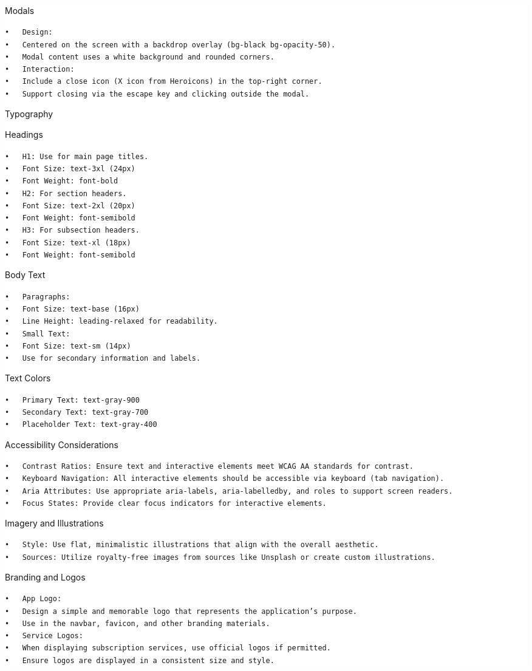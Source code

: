 Modals

	•	Design:
	•	Centered on the screen with a backdrop overlay (bg-black bg-opacity-50).
	•	Modal content uses a white background and rounded corners.
	•	Interaction:
	•	Include a close icon (X icon from Heroicons) in the top-right corner.
	•	Support closing via the escape key and clicking outside the modal.

Typography

Headings

	•	H1: Use for main page titles.
	•	Font Size: text-3xl (24px)
	•	Font Weight: font-bold
	•	H2: For section headers.
	•	Font Size: text-2xl (20px)
	•	Font Weight: font-semibold
	•	H3: For subsection headers.
	•	Font Size: text-xl (18px)
	•	Font Weight: font-semibold

Body Text

	•	Paragraphs:
	•	Font Size: text-base (16px)
	•	Line Height: leading-relaxed for readability.
	•	Small Text:
	•	Font Size: text-sm (14px)
	•	Use for secondary information and labels.

Text Colors

	•	Primary Text: text-gray-900
	•	Secondary Text: text-gray-700
	•	Placeholder Text: text-gray-400

Accessibility Considerations

	•	Contrast Ratios: Ensure text and interactive elements meet WCAG AA standards for contrast.
	•	Keyboard Navigation: All interactive elements should be accessible via keyboard (tab navigation).
	•	Aria Attributes: Use appropriate aria-labels, aria-labelledby, and roles to support screen readers.
	•	Focus States: Provide clear focus indicators for interactive elements.

Imagery and Illustrations

	•	Style: Use flat, minimalistic illustrations that align with the overall aesthetic.
	•	Sources: Utilize royalty-free images from sources like Unsplash or create custom illustrations.

Branding and Logos

	•	App Logo:
	•	Design a simple and memorable logo that represents the application’s purpose.
	•	Use in the navbar, favicon, and other branding materials.
	•	Service Logos:
	•	When displaying subscription services, use official logos if permitted.
	•	Ensure logos are displayed in a consistent size and style.
